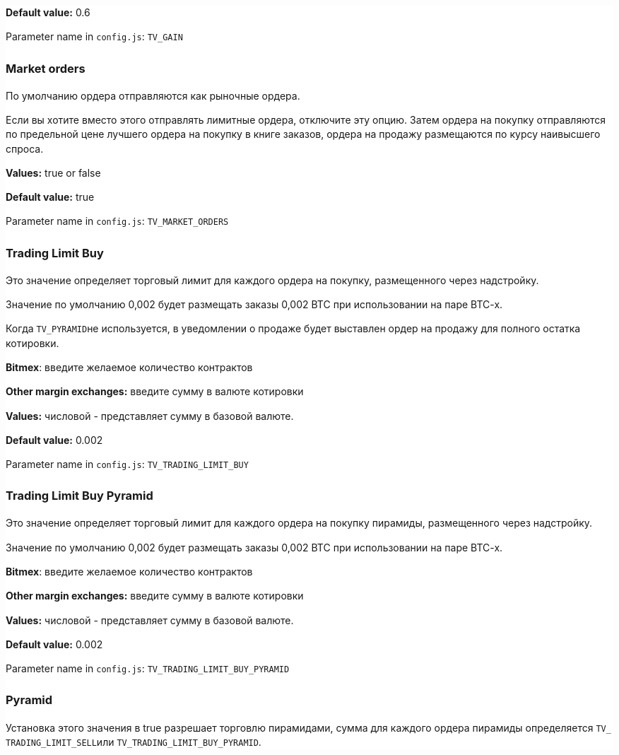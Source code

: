 **Default value:** 0.6

Parameter name in `config.js`: `TV_GAIN`

### Market orders <a id="market-orders"></a>

По умолчанию ордера отправляются как рыночные ордера.

Если вы хотите вместо этого отправлять лимитные ордера, отключите эту опцию. Затем ордера на покупку отправляются по предельной цене лучшего ордера на покупку в книге заказов, ордера на продажу размещаются по курсу наивысшего спроса.

**Values:** true or false

**Default value:** true

Parameter name in `config.js`: `TV_MARKET_ORDERS`

### Trading Limit Buy <a id="trading-limit-buy"></a>

Это значение определяет торговый лимит для каждого ордера на покупку, размещенного через надстройку.

Значение по умолчанию 0,002 будет размещать заказы 0,002 BTC при использовании на паре BTC-x.

Когда `TV_PYRAMID`не используется, в уведомлении о продаже будет выставлен ордер на продажу для полного остатка котировки.

**Bitmex**: введите желаемое количество контрактов

**Other margin exchanges:** введите сумму в валюте котировки

**Values:** числовой - представляет сумму в базовой валюте.

**Default value:** 0.002

Parameter name in `config.js`: `TV_TRADING_LIMIT_BUY`

### Trading Limit Buy Pyramid <a id="trading-limit-buy-pyramid"></a>

Это значение определяет торговый лимит для каждого ордера на покупку пирамиды, размещенного через надстройку.

Значение по умолчанию 0,002 будет размещать заказы 0,002 BTC при использовании на паре BTC-x.

**Bitmex**: введите желаемое количество контрактов

**Other margin exchanges:** введите сумму в валюте котировки

**Values:** числовой - представляет сумму в базовой валюте.

**Default value:** 0.002

Parameter name in `config.js`: `TV_TRADING_LIMIT_BUY_PYRAMID`

### Pyramid <a id="pyramid"></a>

Установка этого значения в true разрешает торговлю пирамидами, сумма для каждого ордера пирамиды определяется `TV_TRADING_LIMIT_SELL`или `TV_TRADING_LIMIT_BUY_PYRAMID`.
